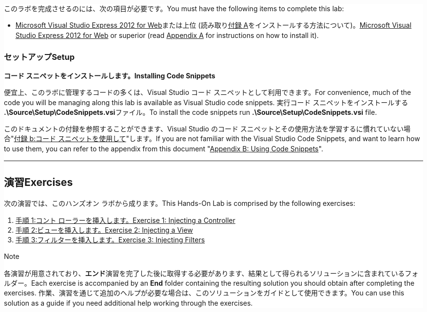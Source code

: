 <span data-ttu-id="3d4f4-144">このラボを完成させるのには、次の項目が必要です。</span><span class="sxs-lookup"><span data-stu-id="3d4f4-144">You must have the following items to complete this lab:</span></span>

- <span data-ttu-id="3d4f4-145">[Microsoft Visual Studio Express 2012 for Web](https://www.microsoft.com/visualstudio/eng/products/visual-studio-express-for-web)または上位 (読み取り[付録 A](#AppendixA)をインストールする方法について)。</span><span class="sxs-lookup"><span data-stu-id="3d4f4-145">[Microsoft Visual Studio Express 2012 for Web](https://www.microsoft.com/visualstudio/eng/products/visual-studio-express-for-web) or superior (read [Appendix A](#AppendixA) for instructions on how to install it).</span></span>

<a id="Setup"></a>

<a id="Setup"></a>
### <a name="setup"></a><span data-ttu-id="3d4f4-146">セットアップ</span><span class="sxs-lookup"><span data-stu-id="3d4f4-146">Setup</span></span>

<span data-ttu-id="3d4f4-147">**コード スニペットをインストールします。**</span><span class="sxs-lookup"><span data-stu-id="3d4f4-147">**Installing Code Snippets**</span></span>

<span data-ttu-id="3d4f4-148">便宜上、このラボに管理するコードの多くは、Visual Studio コード スニペットとして利用できます。</span><span class="sxs-lookup"><span data-stu-id="3d4f4-148">For convenience, much of the code you will be managing along this lab is available as Visual Studio code snippets.</span></span> <span data-ttu-id="3d4f4-149">実行コード スニペットをインストールする **.\Source\Setup\CodeSnippets.vsi**ファイル。</span><span class="sxs-lookup"><span data-stu-id="3d4f4-149">To install the code snippets run **.\Source\Setup\CodeSnippets.vsi** file.</span></span>

<span data-ttu-id="3d4f4-150">このドキュメントの付録を参照することができます、Visual Studio のコード スニペットとその使用方法を学習するに慣れていない場合&quot;[付録 b:コード スニペットを使用して](#AppendixB)&quot;します。</span><span class="sxs-lookup"><span data-stu-id="3d4f4-150">If you are not familiar with the Visual Studio Code Snippets, and want to learn how to use them, you can refer to the appendix from this document &quot;[Appendix B: Using Code Snippets](#AppendixB)&quot;.</span></span>

---

<a id="Exercises"></a>

<a id="Exercises"></a>
## <a name="exercises"></a><span data-ttu-id="3d4f4-151">演習</span><span class="sxs-lookup"><span data-stu-id="3d4f4-151">Exercises</span></span>

<span data-ttu-id="3d4f4-152">次の演習では、このハンズオン ラボから成ります。</span><span class="sxs-lookup"><span data-stu-id="3d4f4-152">This Hands-On Lab is comprised by the following exercises:</span></span>

1. [<span data-ttu-id="3d4f4-153">手順 1:コント ローラーを挿入します。</span><span class="sxs-lookup"><span data-stu-id="3d4f4-153">Exercise 1: Injecting a Controller</span></span>](#Exercise1)
2. [<span data-ttu-id="3d4f4-154">手順 2:ビューを挿入します。</span><span class="sxs-lookup"><span data-stu-id="3d4f4-154">Exercise 2: Injecting a View</span></span>](#Exercise2)
3. [<span data-ttu-id="3d4f4-155">手順 3:フィルターを挿入します。</span><span class="sxs-lookup"><span data-stu-id="3d4f4-155">Exercise 3: Injecting Filters</span></span>](#Exercise3)

> [!NOTE]
> <span data-ttu-id="3d4f4-156">各演習が用意されており、**エンド**演習を完了した後に取得する必要があります、結果として得られるソリューションに含まれているフォルダー。</span><span class="sxs-lookup"><span data-stu-id="3d4f4-156">Each exercise is accompanied by an **End** folder containing the resulting solution you should obtain after completing the exercises.</span></span> <span data-ttu-id="3d4f4-157">作業、演習を通じて追加のヘルプが必要な場合は、このソリューションをガイドとして使用できます。</span><span class="sxs-lookup"><span data-stu-id="3d4f4-157">You can use this solution as a guide if you need additional help working through the exercises.</span></span>
